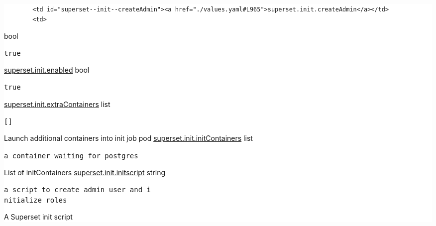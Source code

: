 			<td id="superset--init--createAdmin"><a href="./values.yaml#L965">superset.init.createAdmin</a></td>
			<td>
bool
</td>
			<td><div style="max-width: 300px;">
<pre lang="json">
true
</pre>
</div></td>
			<td></td>
		</tr>
		<tr>
			<td id="superset--init--enabled"><a href="./values.yaml#L960">superset.init.enabled</a></td>
			<td>
bool
</td>
			<td><div style="max-width: 300px;">
<pre lang="json">
true
</pre>
</div></td>
			<td></td>
		</tr>
		<tr>
			<td id="superset--init--extraContainers"><a href="./values.yaml#L1022">superset.init.extraContainers</a></td>
			<td>
list
</td>
			<td><div style="max-width: 300px;">
<pre lang="json">
[]
</pre>
</div></td>
			<td>Launch additional containers into init job pod</td>
		</tr>
		<tr>
			<td id="superset--init--initContainers"><a href="./values.yaml#L974">superset.init.initContainers</a></td>
			<td>
list
</td>
			<td><div style="max-width: 300px;">
<pre lang="">
a container waiting for postgres
</pre>
</div></td>
			<td>List of initContainers</td>
		</tr>
		<tr>
			<td id="superset--init--initscript"><a href="./values.yaml#L987">superset.init.initscript</a></td>
			<td>
string
</td>
			<td><div style="max-width: 300px;">
<pre lang="">
a script to create admin user and initialize roles
</pre>
</div></td>
			<td>A Superset init script</td>
		</tr>
		<tr>